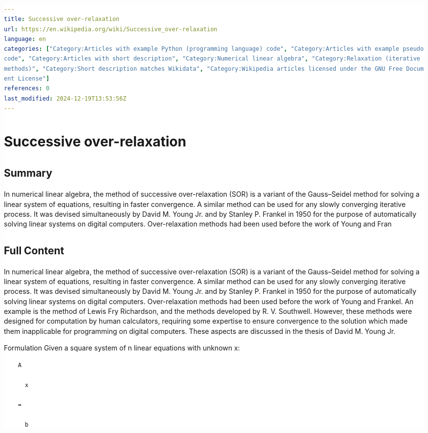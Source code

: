 ```yaml
---
title: Successive over-relaxation
url: https://en.wikipedia.org/wiki/Successive_over-relaxation
language: en
categories: ["Category:Articles with example Python (programming language) code", "Category:Articles with example pseudocode", "Category:Articles with short description", "Category:Numerical linear algebra", "Category:Relaxation (iterative methods)", "Category:Short description matches Wikidata", "Category:Wikipedia articles licensed under the GNU Free Document License"]
references: 0
last_modified: 2024-12-19T13:53:56Z
---
```


# Successive over-relaxation

## Summary

In numerical linear algebra, the method of successive over-relaxation (SOR) is a variant of the Gauss–Seidel method for solving a linear system of equations, resulting in faster convergence. A similar method can be used for any slowly converging iterative process.
It was devised simultaneously by David M. Young Jr. and by Stanley P. Frankel in 1950 for the purpose of automatically solving linear systems on digital computers. Over-relaxation methods had been used before the work of Young and Fran

## Full Content

In numerical linear algebra, the method of successive over-relaxation (SOR) is a variant of the Gauss–Seidel method for solving a linear system of equations, resulting in faster convergence. A similar method can be used for any slowly converging iterative process.
It was devised simultaneously by David M. Young Jr. and by Stanley P. Frankel in 1950 for the purpose of automatically solving linear systems on digital computers. Over-relaxation methods had been used before the work of Young and Frankel. An example is the method of Lewis Fry Richardson, and the methods developed by R. V. Southwell. However, these methods were designed for computation by human calculators, requiring some expertise to ensure convergence to the solution which made them inapplicable for programming on digital computers. These aspects are discussed in the thesis of David M. Young Jr.

Formulation
Given a square system of n linear equations with unknown x:

  
    
      
        A
        
          x
        
        =
        
          b
        
      
    